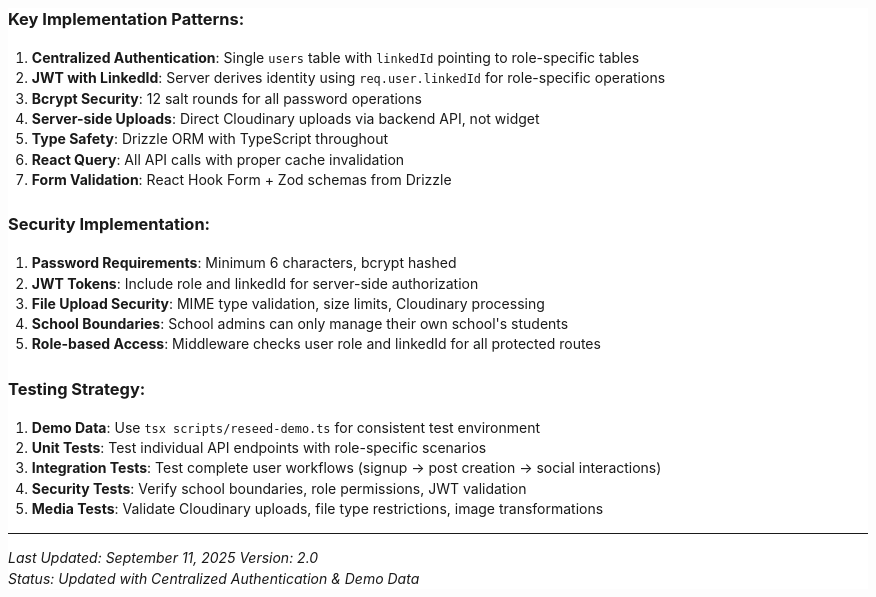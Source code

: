 ### **Key Implementation Patterns:**
1. **Centralized Authentication**: Single `users` table with `linkedId` pointing to role-specific tables
2. **JWT with LinkedId**: Server derives identity using `req.user.linkedId` for role-specific operations
3. **Bcrypt Security**: 12 salt rounds for all password operations
4. **Server-side Uploads**: Direct Cloudinary uploads via backend API, not widget
5. **Type Safety**: Drizzle ORM with TypeScript throughout
6. **React Query**: All API calls with proper cache invalidation
7. **Form Validation**: React Hook Form + Zod schemas from Drizzle

### **Security Implementation:**
1. **Password Requirements**: Minimum 6 characters, bcrypt hashed
2. **JWT Tokens**: Include role and linkedId for server-side authorization
3. **File Upload Security**: MIME type validation, size limits, Cloudinary processing
4. **School Boundaries**: School admins can only manage their own school's students
5. **Role-based Access**: Middleware checks user role and linkedId for all protected routes

### **Testing Strategy:**
1. **Demo Data**: Use `tsx scripts/reseed-demo.ts` for consistent test environment
2. **Unit Tests**: Test individual API endpoints with role-specific scenarios
3. **Integration Tests**: Test complete user workflows (signup → post creation → social interactions)
4. **Security Tests**: Verify school boundaries, role permissions, JWT validation
5. **Media Tests**: Validate Cloudinary uploads, file type restrictions, image transformations

---

*Last Updated: September 11, 2025*
*Version: 2.0*  
*Status: Updated with Centralized Authentication & Demo Data*